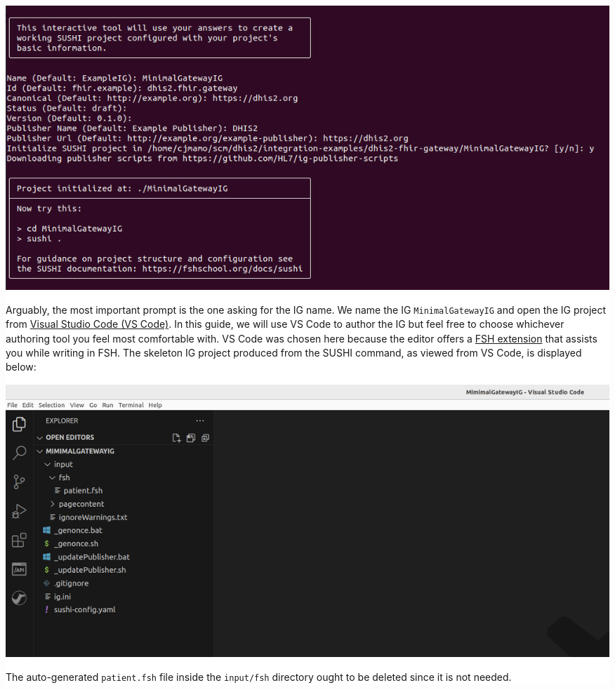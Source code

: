 ![SUSHI init](./sushi-init.png)

Arguably, the most important prompt is the one asking for the IG name. We name the IG `MinimalGatewayIG` and open the IG project from [Visual Studio Code (VS Code)](https://code.visualstudio.com/). In this guide, we will use VS Code to author the IG but feel free to choose whichever authoring tool you feel most comfortable with. VS Code was chosen here because the editor offers a [FSH extension](https://github.com/standardhealth/vscode-language-fsh) that assists you while writing in FSH. The skeleton IG project produced from the SUSHI command, as viewed from VS Code, is displayed below: 

![IG from VS Code](./ig-vscode.png)

The auto-generated `patient.fsh` file inside the `input/fsh` directory ought to be deleted since it is not needed.
